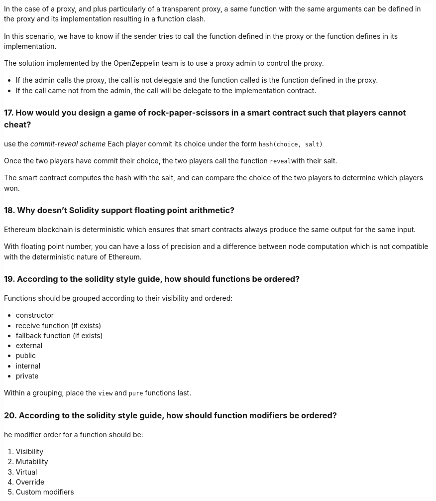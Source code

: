 In the case of a proxy, and plus particularly of a transparent proxy, a same function with the same arguments can be defined in the proxy and its implementation resulting in a function clash.

In this scenario, we have to know if the sender tries to call the function defined in the proxy or the function defines in its implementation.

The solution implemented by the OpenZeppelin team is to use a proxy admin to control the proxy.

- If the admin calls the proxy, the call is not delegate and the function called is the function defined in the proxy.
- If the call came not from the admin, the call will be delegate to the implementation contract.

### 17. How would you design a game of rock-paper-scissors in a smart contract such that players cannot cheat?

use the _commit-reveal scheme_
Each player commit its choice under the form `hash(choice, salt)`

Once the two players have commit their choice, the two players call the function `reveal`with their salt.

The smart contract computes the hash with the salt, and can compare the choice of the two players to determine which players won.

### 18. Why doesn’t Solidity support floating point arithmetic?

Ethereum blockchain is deterministic which ensures that smart contracts always produce the same output for the same input.

With floating point number, you can have a loss of precision and a difference between node computation which is not compatible with the deterministic nature of Ethereum.

### 19. According to the solidity style guide, how should functions be ordered?

Functions should be grouped according to their visibility and ordered:
- constructor
- receive function (if exists)
- fallback function (if exists)
- external
- public
- internal
- private

Within a grouping, place the `view` and `pure` functions last.

### 20. According to the solidity style guide, how should function modifiers be ordered?
he modifier order for a function should be:

1. Visibility
2. Mutability
3. Virtual
4. Override
5. Custom modifiers
